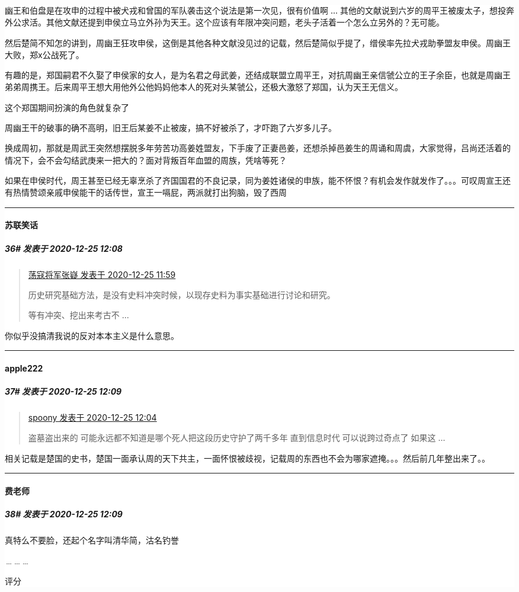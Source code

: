 幽王和伯盘是在攻申的过程中被犬戎和曾国的军队袭击这个说法是第一次见，很有价值啊 ...</blockquote>
其他的文献说到六岁的周平王被废太子，想投奔外公求活。其他文献还提到申侯立马立外孙为天王。这个应该有年限冲突问题，老头子活着一个怎么立另外的？无可能。

然后楚简不知怎的讲到，周幽王狂攻申侯，这倒是其他各种文献没见过的记载，然后楚简似乎提了，缯侯率先拉犬戎助拳盟友申侯。周幽王大败，郑x公战死了。


有趣的是，郑国嗣君不久娶了申侯家的女人，是为名君之母武姜，还结成联盟立周平王，对抗周幽王亲信虢公立的王子余臣，也就是周幽王弟弟周携王。后来周平王想大用他外公他妈妈他本人的死对头某虢公，还极大激怒了郑国，认为天王无信义。


这个郑国期间扮演的角色就复杂了


周幽王干的破事的确不高明，旧王后某姜不止被废，搞不好被杀了，才吓跑了六岁多儿子。


换成周初，那就是周武王突然想摆脱多年劳苦功高姜姓盟友，下手废了正妻邑姜，还想杀掉邑姜生的周诵和周虞，大家觉得，吕尚还活着的情况下，会不会勾结武庚来一把大的？面对背叛百年血盟的周族，凭啥等死？


如果在申侯时代，周王甚至已经无辜烹杀了齐国国君的不良记录，同为姜姓诸侯的申族，能不怀恨？有机会发作就发作了。。。可叹周宣王还有热情赞颂亲戚申侯能干的话传世，宣王一嗝屁，两派就打出狗脑，毁了西周


-----

####  苏联笑话  
##### 36#       发表于 2020-12-25 12:08


<blockquote><a href="httphttps://bbs.saraba1st.com/2b/forum.php?mod=redirect&amp;goto=findpost&amp;pid=49839213&amp;ptid=1979497" target="_blank">荡寇将军张嶷 发表于 2020-12-25 11:59</a>

历史研究基础方法，是没有史料冲突时候，以现存史料为事实基础进行讨论和研究。

等有冲突、挖出来考古不 ...</blockquote>
你似乎没搞清我说的反对本本主义是什么意思。


-----

####  apple222  
##### 37#       发表于 2020-12-25 12:09


<blockquote><a href="httphttps://bbs.saraba1st.com/2b/forum.php?mod=redirect&amp;goto=findpost&amp;pid=49839266&amp;ptid=1979497" target="_blank">spoony 发表于 2020-12-25 12:04</a>

盗墓盗出来的 可能永远都不知道是哪个死人把这段历史守护了两千多年 直到信息时代 可以说跨过奇点了 如果这 ...</blockquote>
相关记载是楚国的史书，楚国一面承认周的天下共主，一面怀恨被歧视，记载周的东西也不会为哪家遮掩。。。然后前几年整出来了。。


-----

####  费老师  
##### 38#       发表于 2020-12-25 12:09


真特么不要脸，还起个名字叫清华简，沽名钓誉


﹍﹍﹍

评分
